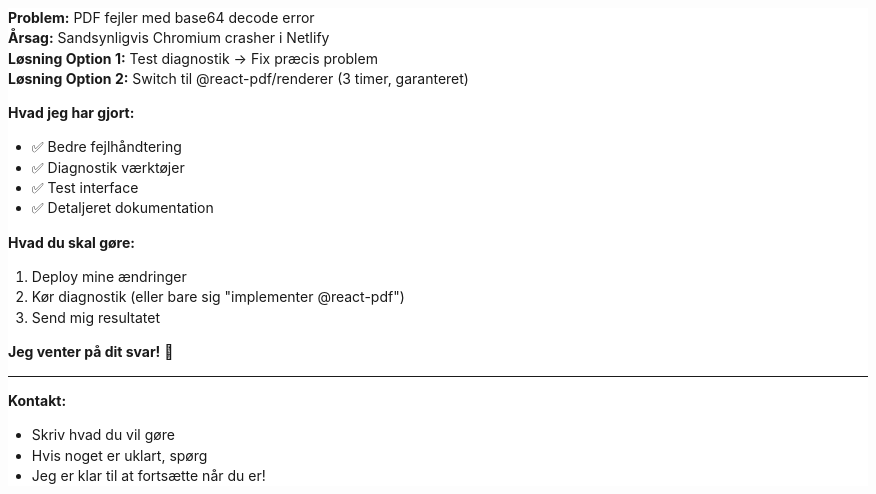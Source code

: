 **Problem:** PDF fejler med base64 decode error  
**Årsag:** Sandsynligvis Chromium crasher i Netlify  
**Løsning Option 1:** Test diagnostik → Fix præcis problem  
**Løsning Option 2:** Switch til @react-pdf/renderer (3 timer, garanteret)  

**Hvad jeg har gjort:**
- ✅ Bedre fejlhåndtering
- ✅ Diagnostik værktøjer
- ✅ Test interface
- ✅ Detaljeret dokumentation

**Hvad du skal gøre:**
1. Deploy mine ændringer
2. Kør diagnostik (eller bare sig "implementer @react-pdf")
3. Send mig resultatet

**Jeg venter på dit svar!** 🚀

---

**Kontakt:**
- Skriv hvad du vil gøre
- Hvis noget er uklart, spørg
- Jeg er klar til at fortsætte når du er!


